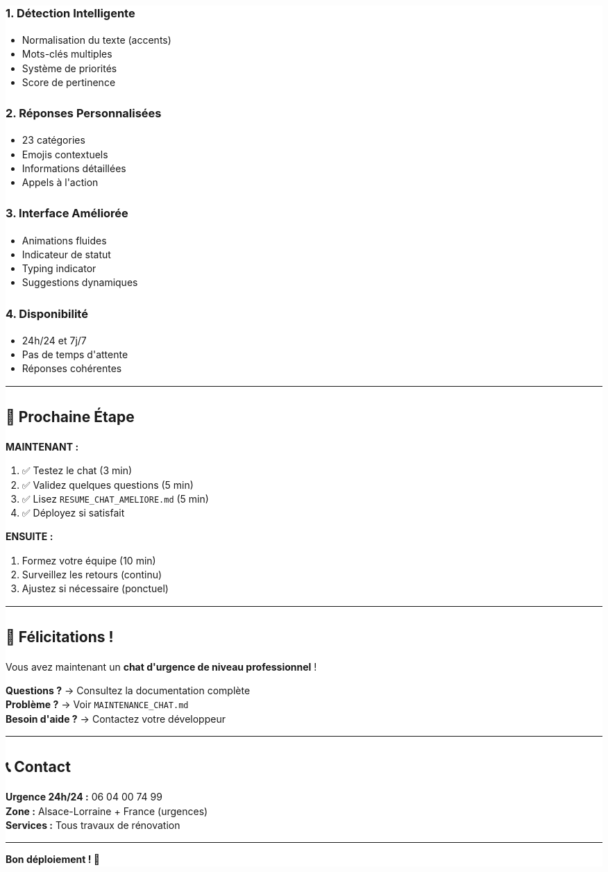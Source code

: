### 1. Détection Intelligente
- Normalisation du texte (accents)
- Mots-clés multiples
- Système de priorités
- Score de pertinence

### 2. Réponses Personnalisées
- 23 catégories
- Emojis contextuels
- Informations détaillées
- Appels à l'action

### 3. Interface Améliorée
- Animations fluides
- Indicateur de statut
- Typing indicator
- Suggestions dynamiques

### 4. Disponibilité
- 24h/24 et 7j/7
- Pas de temps d'attente
- Réponses cohérentes

---

## 🎯 Prochaine Étape

**MAINTENANT :**
1. ✅ Testez le chat (3 min)
2. ✅ Validez quelques questions (5 min)
3. ✅ Lisez `RESUME_CHAT_AMELIORE.md` (5 min)
4. ✅ Déployez si satisfait

**ENSUITE :**
1. Formez votre équipe (10 min)
2. Surveillez les retours (continu)
3. Ajustez si nécessaire (ponctuel)

---

## 🎊 Félicitations !

Vous avez maintenant un **chat d'urgence de niveau professionnel** !

**Questions ?** → Consultez la documentation complète  
**Problème ?** → Voir `MAINTENANCE_CHAT.md`  
**Besoin d'aide ?** → Contactez votre développeur

---

## 📞 Contact

**Urgence 24h/24 :** 06 04 00 74 99  
**Zone :** Alsace-Lorraine + France (urgences)  
**Services :** Tous travaux de rénovation

---

**Bon déploiement ! 🚀**